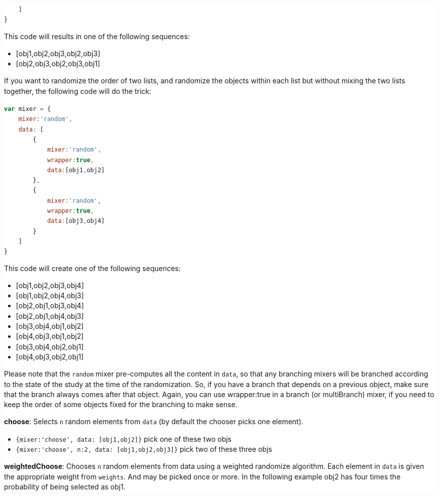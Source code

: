```js
    ]
}
```

This code will results in one of the following sequences:

* [obj1,obj2,obj3,obj2,obj3]
* [obj2,obj3,obj2,obj3,obj1]

If you want to randomize the order of two lists, and randomize the objects within each list but without mixing the two lists together, the following code will do the trick: 
```js
var mixer = {
    mixer:'random',
    data: [
        {
            mixer:'random',
            wrapper:true,
            data:[obj1,obj2]
        },
        {
            mixer:'random',
            wrapper:true,
            data:[obj3,obj4]
        }
    ]
}
```

This code will create one of the following sequences: 

* [obj1,obj2,obj3,obj4]
* [obj1,obj2,obj4,obj3]
* [obj2,obj1,obj3,obj4]
* [obj2,obj1,obj4,obj3]
* [obj3,obj4,obj1,obj2]
* [obj4,obj3,obj1,obj2]
* [obj3,obj4,obj2,obj1]
* [obj4,obj3,obj2,obj1]

Please note that the `random` mixer pre-computes all the content in `data`, so that any branching mixers will be branched according to the state of the study at the time of the randomization. So, if you have a branch that depends on a previous object, make sure that the branch always comes after that object. Again, you can use wrapper:true in a branch (or multiBranch) mixer, if you need to keep the order of some objects fixed for the branching to make sense. 

**choose**:
Selects `n` random elements from `data` (by default the chooser picks one element).
* `{mixer:'choose', data: [obj1,obj2]}` pick one of these two objs
* `{mixer:'choose', n:2, data: [obj1,obj2,obj3]}` pick two of these three objs

**weightedChoose**:
Chooses `n` random elements from data using a weighted randomize algorithm. Each element in `data` is given the appropriate weight from `weights`. And may be picked once or more. In the following example obj2 has four times the probability of being selected as obj1.
